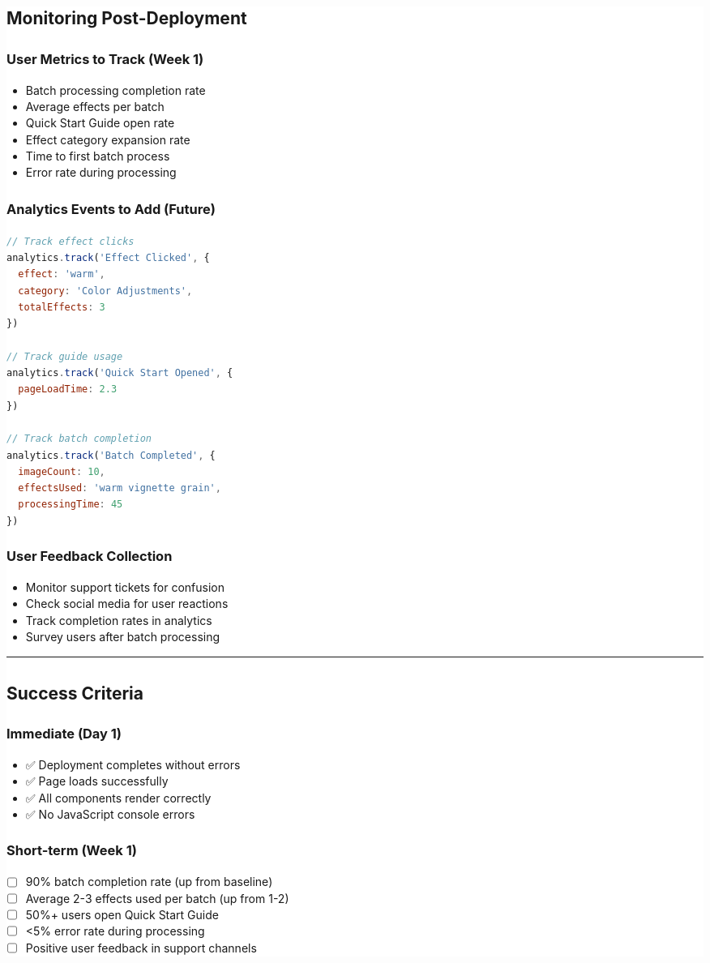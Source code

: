 ## Monitoring Post-Deployment

### User Metrics to Track (Week 1)
- Batch processing completion rate
- Average effects per batch
- Quick Start Guide open rate
- Effect category expansion rate
- Time to first batch process
- Error rate during processing

### Analytics Events to Add (Future)
```javascript
// Track effect clicks
analytics.track('Effect Clicked', {
  effect: 'warm',
  category: 'Color Adjustments',
  totalEffects: 3
})

// Track guide usage
analytics.track('Quick Start Opened', {
  pageLoadTime: 2.3
})

// Track batch completion
analytics.track('Batch Completed', {
  imageCount: 10,
  effectsUsed: 'warm vignette grain',
  processingTime: 45
})
```

### User Feedback Collection
- Monitor support tickets for confusion
- Check social media for user reactions
- Track completion rates in analytics
- Survey users after batch processing

---

## Success Criteria

### Immediate (Day 1)
- ✅ Deployment completes without errors
- ✅ Page loads successfully
- ✅ All components render correctly
- ✅ No JavaScript console errors

### Short-term (Week 1)
- [ ] 90% batch completion rate (up from baseline)
- [ ] Average 2-3 effects used per batch (up from 1-2)
- [ ] 50%+ users open Quick Start Guide
- [ ] <5% error rate during processing
- [ ] Positive user feedback in support channels
